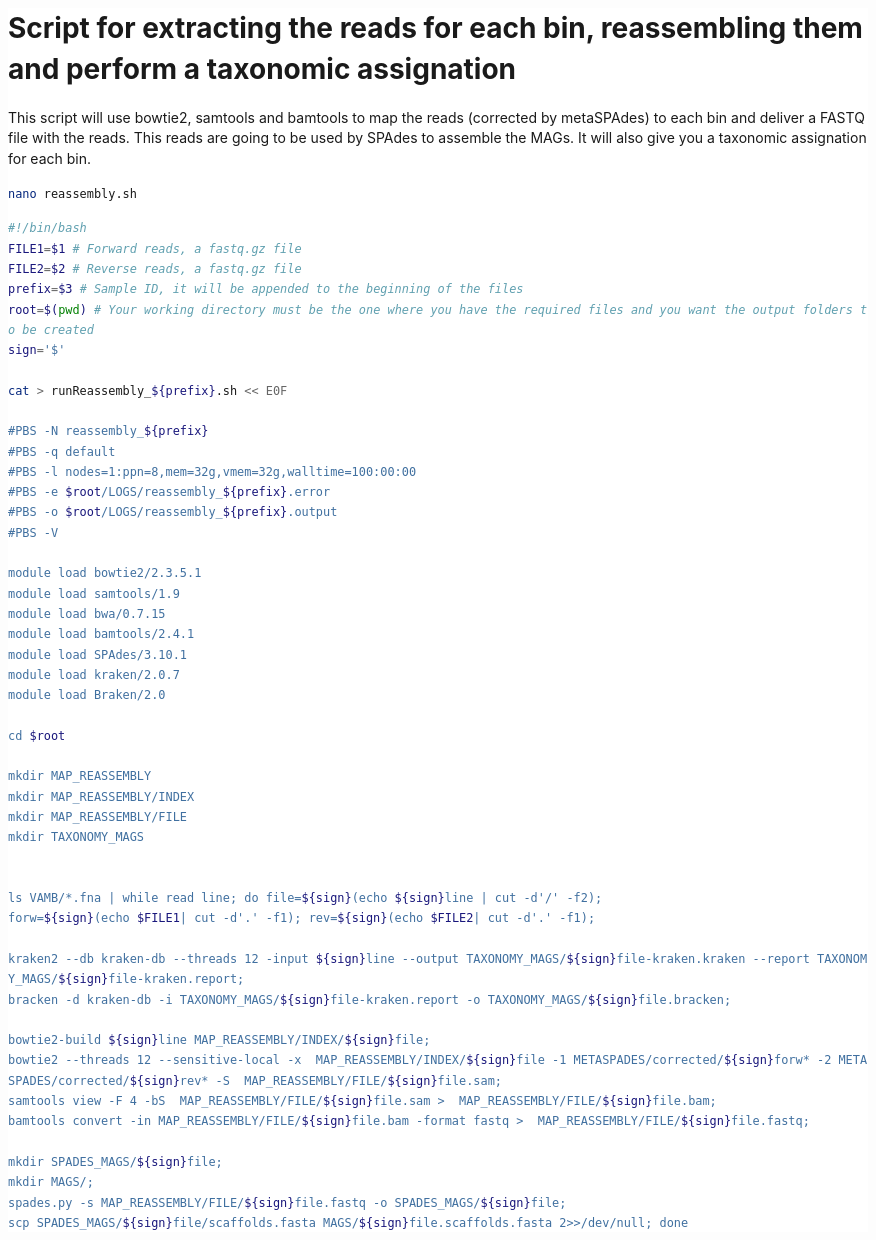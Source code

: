 # Script for extracting the reads for each bin, reassembling them and perform a taxonomic assignation
This script will use bowtie2, samtools and bamtools to map the reads (corrected by metaSPAdes) to each bin and deliver a FASTQ file with the reads. This reads are going to be used by SPAdes to assemble the MAGs. It will also give you a taxonomic assignation for each bin. 

```bash
nano reassembly.sh
```
```bash
#!/bin/bash
FILE1=$1 # Forward reads, a fastq.gz file
FILE2=$2 # Reverse reads, a fastq.gz file
prefix=$3 # Sample ID, it will be appended to the beginning of the files
root=$(pwd) # Your working directory must be the one where you have the required files and you want the output folders to be created 
sign='$'    

cat > runReassembly_${prefix}.sh << E0F 

#PBS -N reassembly_${prefix}
#PBS -q default
#PBS -l nodes=1:ppn=8,mem=32g,vmem=32g,walltime=100:00:00
#PBS -e $root/LOGS/reassembly_${prefix}.error
#PBS -o $root/LOGS/reassembly_${prefix}.output
#PBS -V

module load bowtie2/2.3.5.1
module load samtools/1.9
module load bwa/0.7.15
module load bamtools/2.4.1
module load SPAdes/3.10.1
module load kraken/2.0.7
module load Braken/2.0

cd $root

mkdir MAP_REASSEMBLY
mkdir MAP_REASSEMBLY/INDEX
mkdir MAP_REASSEMBLY/FILE
mkdir TAXONOMY_MAGS


ls VAMB/*.fna | while read line; do file=${sign}(echo ${sign}line | cut -d'/' -f2);
forw=${sign}(echo $FILE1| cut -d'.' -f1); rev=${sign}(echo $FILE2| cut -d'.' -f1);

kraken2 --db kraken-db --threads 12 -input ${sign}line --output TAXONOMY_MAGS/${sign}file-kraken.kraken --report TAXONOMY_MAGS/${sign}file-kraken.report;
bracken -d kraken-db -i TAXONOMY_MAGS/${sign}file-kraken.report -o TAXONOMY_MAGS/${sign}file.bracken; 

bowtie2-build ${sign}line MAP_REASSEMBLY/INDEX/${sign}file; 
bowtie2 --threads 12 --sensitive-local -x  MAP_REASSEMBLY/INDEX/${sign}file -1 METASPADES/corrected/${sign}forw* -2 METASPADES/corrected/${sign}rev* -S  MAP_REASSEMBLY/FILE/${sign}file.sam;
samtools view -F 4 -bS  MAP_REASSEMBLY/FILE/${sign}file.sam >  MAP_REASSEMBLY/FILE/${sign}file.bam; 
bamtools convert -in MAP_REASSEMBLY/FILE/${sign}file.bam -format fastq >  MAP_REASSEMBLY/FILE/${sign}file.fastq;

mkdir SPADES_MAGS/${sign}file;
mkdir MAGS/;
spades.py -s MAP_REASSEMBLY/FILE/${sign}file.fastq -o SPADES_MAGS/${sign}file;
scp SPADES_MAGS/${sign}file/scaffolds.fasta MAGS/${sign}file.scaffolds.fasta 2>>/dev/null; done
```